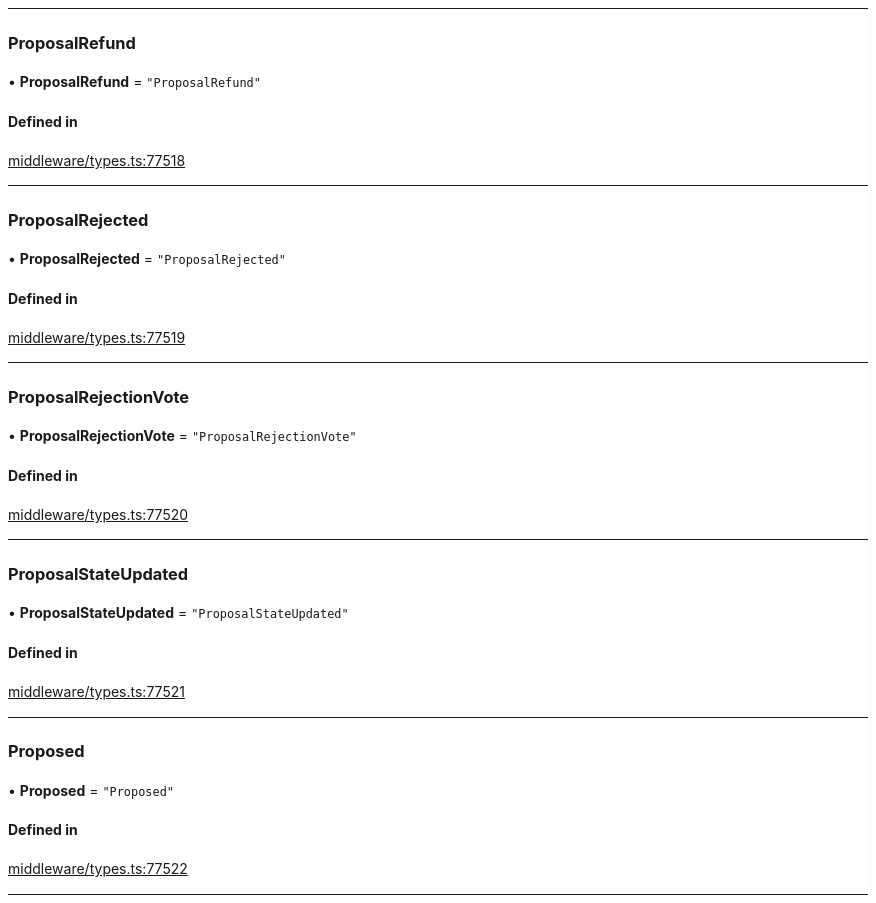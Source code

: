 ___

### ProposalRefund

• **ProposalRefund** = ``"ProposalRefund"``

#### Defined in

[middleware/types.ts:77518](https://github.com/PolymeshAssociation/polymesh-sdk/blob/978e4ded6/src/middleware/types.ts#L77518)

___

### ProposalRejected

• **ProposalRejected** = ``"ProposalRejected"``

#### Defined in

[middleware/types.ts:77519](https://github.com/PolymeshAssociation/polymesh-sdk/blob/978e4ded6/src/middleware/types.ts#L77519)

___

### ProposalRejectionVote

• **ProposalRejectionVote** = ``"ProposalRejectionVote"``

#### Defined in

[middleware/types.ts:77520](https://github.com/PolymeshAssociation/polymesh-sdk/blob/978e4ded6/src/middleware/types.ts#L77520)

___

### ProposalStateUpdated

• **ProposalStateUpdated** = ``"ProposalStateUpdated"``

#### Defined in

[middleware/types.ts:77521](https://github.com/PolymeshAssociation/polymesh-sdk/blob/978e4ded6/src/middleware/types.ts#L77521)

___

### Proposed

• **Proposed** = ``"Proposed"``

#### Defined in

[middleware/types.ts:77522](https://github.com/PolymeshAssociation/polymesh-sdk/blob/978e4ded6/src/middleware/types.ts#L77522)

___
